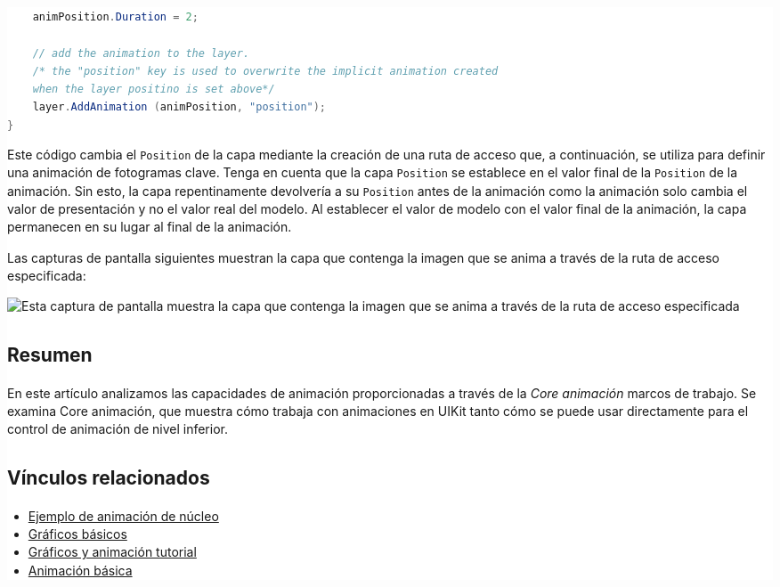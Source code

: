 ```csharp
    animPosition.Duration = 2;
    
    // add the animation to the layer.
    /* the "position" key is used to overwrite the implicit animation created
    when the layer positino is set above*/
    layer.AddAnimation (animPosition, "position");
}
```

Este código cambia el `Position` de la capa mediante la creación de una ruta de acceso que, a continuación, se utiliza para definir una animación de fotogramas clave. Tenga en cuenta que la capa `Position` se establece en el valor final de la `Position` de la animación. Sin esto, la capa repentinamente devolvería a su `Position` antes de la animación como la animación solo cambia el valor de presentación y no el valor real del modelo. Al establecer el valor de modelo con el valor final de la animación, la capa permanecen en su lugar al final de la animación.

Las capturas de pantalla siguientes muestran la capa que contenga la imagen que se anima a través de la ruta de acceso especificada:

 ![](core-animation-images/12-explicit-animation.png "Esta captura de pantalla muestra la capa que contenga la imagen que se anima a través de la ruta de acceso especificada")
 
## <a name="summary"></a>Resumen

En este artículo analizamos las capacidades de animación proporcionadas a través de la *Core animación* marcos de trabajo. Se examina Core animación, que muestra cómo trabaja con animaciones en UIKit tanto cómo se puede usar directamente para el control de animación de nivel inferior.

## <a name="related-links"></a>Vínculos relacionados

- [Ejemplo de animación de núcleo](https://developer.xamarin.com/samples/monotouch/GraphicsAndAnimation/)
- [Gráficos básicos](~/ios/platform/graphics-animation-ios/core-graphics.md)
- [Gráficos y animación tutorial](~/ios/platform/graphics-animation-ios/graphics-animation-walkthrough.md)
- [Animación básica](https://developer.xamarin.com/recipes/ios/animation/coreanimation)

